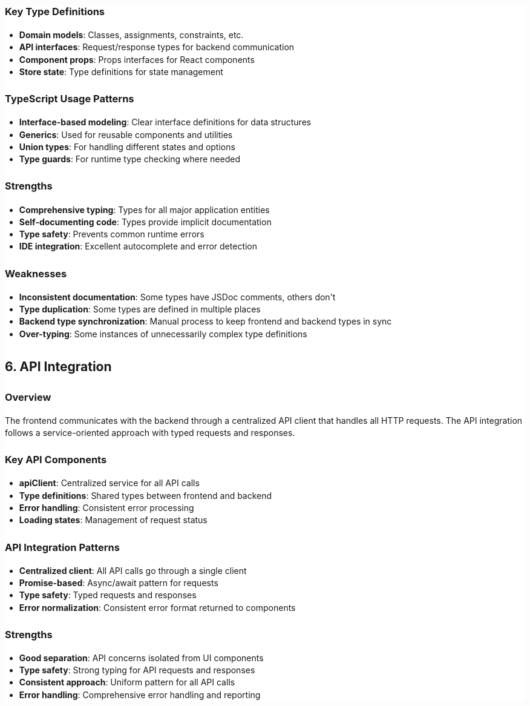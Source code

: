 ### Key Type Definitions
- **Domain models**: Classes, assignments, constraints, etc.
- **API interfaces**: Request/response types for backend communication
- **Component props**: Props interfaces for React components
- **Store state**: Type definitions for state management

### TypeScript Usage Patterns
- **Interface-based modeling**: Clear interface definitions for data structures
- **Generics**: Used for reusable components and utilities
- **Union types**: For handling different states and options
- **Type guards**: For runtime type checking where needed

### Strengths
- **Comprehensive typing**: Types for all major application entities
- **Self-documenting code**: Types provide implicit documentation
- **Type safety**: Prevents common runtime errors
- **IDE integration**: Excellent autocomplete and error detection

### Weaknesses
- **Inconsistent documentation**: Some types have JSDoc comments, others don't
- **Type duplication**: Some types are defined in multiple places
- **Backend type synchronization**: Manual process to keep frontend and backend types in sync
- **Over-typing**: Some instances of unnecessarily complex type definitions

## 6. API Integration

### Overview
The frontend communicates with the backend through a centralized API client that handles all HTTP requests. The API integration follows a service-oriented approach with typed requests and responses.

### Key API Components
- **apiClient**: Centralized service for all API calls
- **Type definitions**: Shared types between frontend and backend
- **Error handling**: Consistent error processing
- **Loading states**: Management of request status

### API Integration Patterns
- **Centralized client**: All API calls go through a single client
- **Promise-based**: Async/await pattern for requests
- **Type safety**: Typed requests and responses
- **Error normalization**: Consistent error format returned to components

### Strengths
- **Good separation**: API concerns isolated from UI components
- **Type safety**: Strong typing for API requests and responses
- **Consistent approach**: Uniform pattern for all API calls
- **Error handling**: Comprehensive error handling and reporting
